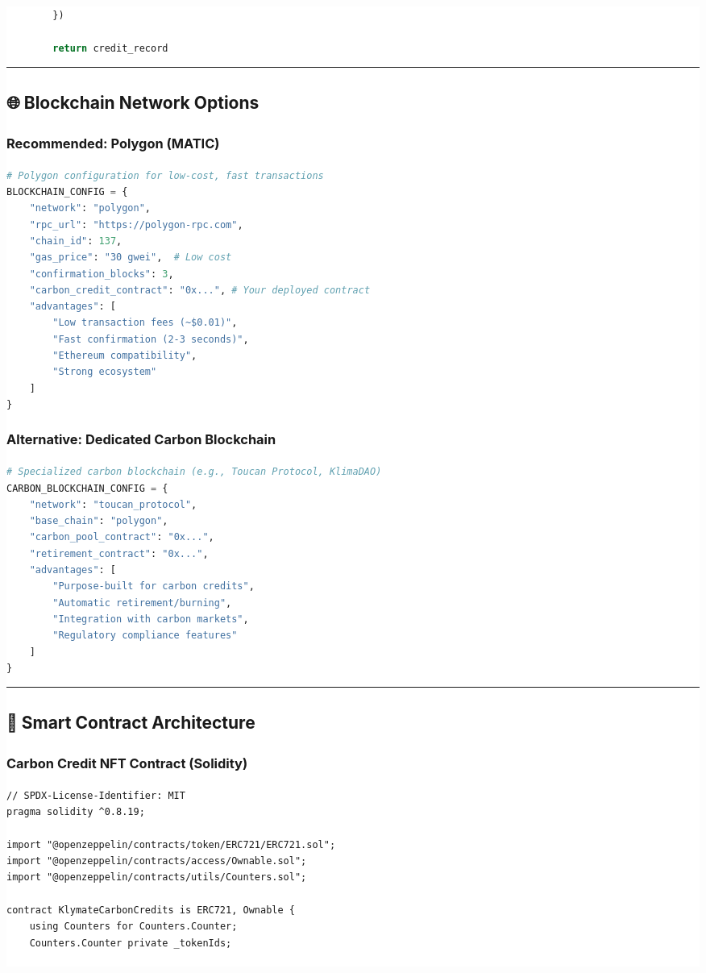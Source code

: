```python
        })
        
        return credit_record
```

---

## 🌐 **Blockchain Network Options**

### **Recommended: Polygon (MATIC)**
```python
# Polygon configuration for low-cost, fast transactions
BLOCKCHAIN_CONFIG = {
    "network": "polygon",
    "rpc_url": "https://polygon-rpc.com",
    "chain_id": 137,
    "gas_price": "30 gwei",  # Low cost
    "confirmation_blocks": 3,
    "carbon_credit_contract": "0x...", # Your deployed contract
    "advantages": [
        "Low transaction fees (~$0.01)",
        "Fast confirmation (2-3 seconds)",
        "Ethereum compatibility",
        "Strong ecosystem"
    ]
}
```

### **Alternative: Dedicated Carbon Blockchain**
```python
# Specialized carbon blockchain (e.g., Toucan Protocol, KlimaDAO)
CARBON_BLOCKCHAIN_CONFIG = {
    "network": "toucan_protocol",
    "base_chain": "polygon",
    "carbon_pool_contract": "0x...",
    "retirement_contract": "0x...",
    "advantages": [
        "Purpose-built for carbon credits",
        "Automatic retirement/burning",
        "Integration with carbon markets",
        "Regulatory compliance features"
    ]
}
```

---

## 📜 **Smart Contract Architecture**

### **Carbon Credit NFT Contract (Solidity)**
```solidity
// SPDX-License-Identifier: MIT
pragma solidity ^0.8.19;

import "@openzeppelin/contracts/token/ERC721/ERC721.sol";
import "@openzeppelin/contracts/access/Ownable.sol";
import "@openzeppelin/contracts/utils/Counters.sol";

contract KlymateCarbonCredits is ERC721, Ownable {
    using Counters for Counters.Counter;
    Counters.Counter private _tokenIds;
    
```